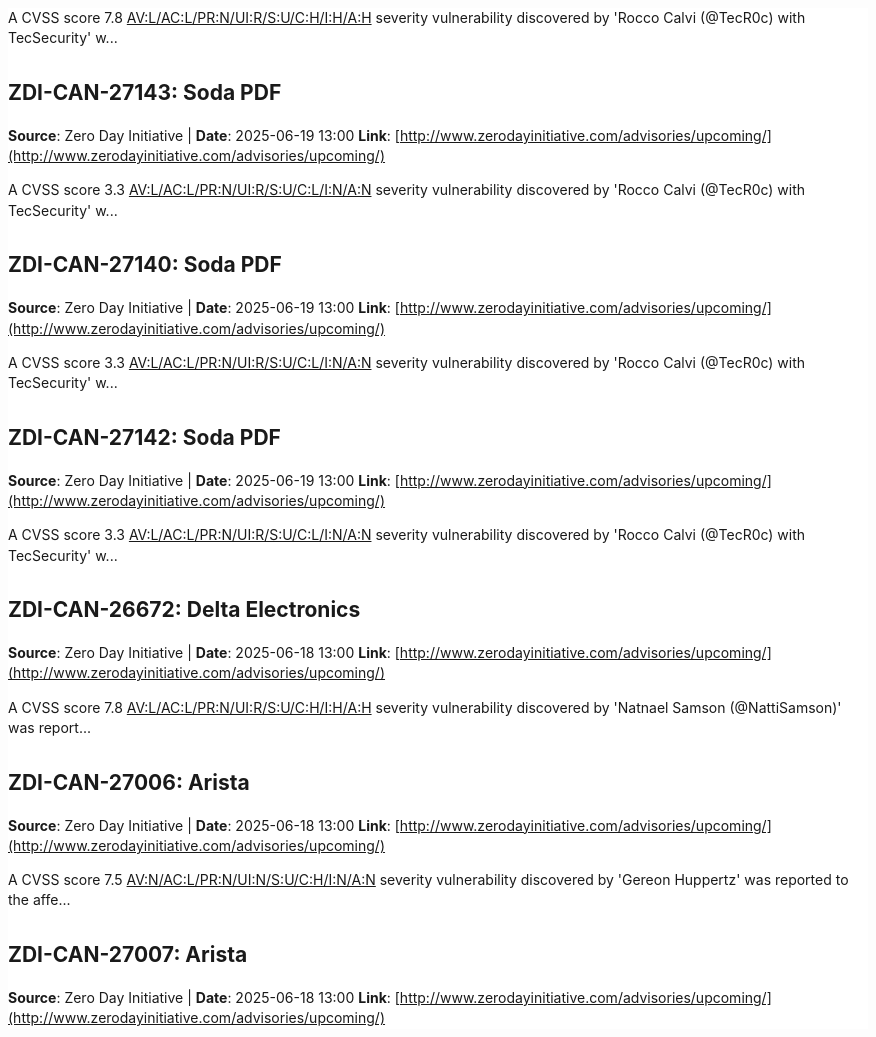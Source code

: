 A CVSS score 7.8 <a href="https://nvd.nist.gov/cvss.cfm?calculator&amp;version=3.0&amp;vector=AV:L/AC:L/PR:N/UI:R/S:U/C:H/I:H/A:H">AV:L/AC:L/PR:N/UI:R/S:U/C:H/I:H/A:H</a> severity vulnerability discovered by 'Rocco Calvi (@TecR0c) with TecSecurity' w...

## ZDI-CAN-27143: Soda PDF
**Source**: Zero Day Initiative  |  **Date**: 2025-06-19 13:00
**Link**: [http://www.zerodayinitiative.com/advisories/upcoming/](http://www.zerodayinitiative.com/advisories/upcoming/)

A CVSS score 3.3 <a href="https://nvd.nist.gov/cvss.cfm?calculator&amp;version=3.0&amp;vector=AV:L/AC:L/PR:N/UI:R/S:U/C:L/I:N/A:N">AV:L/AC:L/PR:N/UI:R/S:U/C:L/I:N/A:N</a> severity vulnerability discovered by 'Rocco Calvi (@TecR0c) with TecSecurity' w...

## ZDI-CAN-27140: Soda PDF
**Source**: Zero Day Initiative  |  **Date**: 2025-06-19 13:00
**Link**: [http://www.zerodayinitiative.com/advisories/upcoming/](http://www.zerodayinitiative.com/advisories/upcoming/)

A CVSS score 3.3 <a href="https://nvd.nist.gov/cvss.cfm?calculator&amp;version=3.0&amp;vector=AV:L/AC:L/PR:N/UI:R/S:U/C:L/I:N/A:N">AV:L/AC:L/PR:N/UI:R/S:U/C:L/I:N/A:N</a> severity vulnerability discovered by 'Rocco Calvi (@TecR0c) with TecSecurity' w...

## ZDI-CAN-27142: Soda PDF
**Source**: Zero Day Initiative  |  **Date**: 2025-06-19 13:00
**Link**: [http://www.zerodayinitiative.com/advisories/upcoming/](http://www.zerodayinitiative.com/advisories/upcoming/)

A CVSS score 3.3 <a href="https://nvd.nist.gov/cvss.cfm?calculator&amp;version=3.0&amp;vector=AV:L/AC:L/PR:N/UI:R/S:U/C:L/I:N/A:N">AV:L/AC:L/PR:N/UI:R/S:U/C:L/I:N/A:N</a> severity vulnerability discovered by 'Rocco Calvi (@TecR0c) with TecSecurity' w...

## ZDI-CAN-26672: Delta Electronics
**Source**: Zero Day Initiative  |  **Date**: 2025-06-18 13:00
**Link**: [http://www.zerodayinitiative.com/advisories/upcoming/](http://www.zerodayinitiative.com/advisories/upcoming/)

A CVSS score 7.8 <a href="https://nvd.nist.gov/cvss.cfm?calculator&amp;version=3.0&amp;vector=AV:L/AC:L/PR:N/UI:R/S:U/C:H/I:H/A:H">AV:L/AC:L/PR:N/UI:R/S:U/C:H/I:H/A:H</a> severity vulnerability discovered by 'Natnael Samson (@NattiSamson)' was report...

## ZDI-CAN-27006: Arista
**Source**: Zero Day Initiative  |  **Date**: 2025-06-18 13:00
**Link**: [http://www.zerodayinitiative.com/advisories/upcoming/](http://www.zerodayinitiative.com/advisories/upcoming/)

A CVSS score 7.5 <a href="https://nvd.nist.gov/cvss.cfm?calculator&amp;version=3.0&amp;vector=AV:N/AC:L/PR:N/UI:N/S:U/C:H/I:N/A:N">AV:N/AC:L/PR:N/UI:N/S:U/C:H/I:N/A:N</a> severity vulnerability discovered by 'Gereon Huppertz' was reported to the affe...

## ZDI-CAN-27007: Arista
**Source**: Zero Day Initiative  |  **Date**: 2025-06-18 13:00
**Link**: [http://www.zerodayinitiative.com/advisories/upcoming/](http://www.zerodayinitiative.com/advisories/upcoming/)

